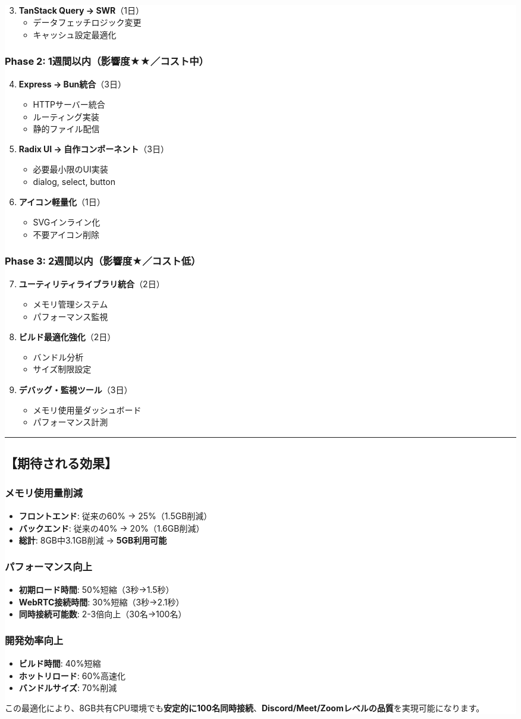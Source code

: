 3. **TanStack Query → SWR**（1日）
   - データフェッチロジック変更
   - キャッシュ設定最適化

### Phase 2: 1週間以内（影響度★★／コスト中）

4. **Express → Bun統合**（3日）
   - HTTPサーバー統合
   - ルーティング実装
   - 静的ファイル配信

5. **Radix UI → 自作コンポーネント**（3日）
   - 必要最小限のUI実装
   - dialog, select, button

6. **アイコン軽量化**（1日）
   - SVGインライン化
   - 不要アイコン削除

### Phase 3: 2週間以内（影響度★／コスト低）

7. **ユーティリティライブラリ統合**（2日）
   - メモリ管理システム
   - パフォーマンス監視

8. **ビルド最適化強化**（2日）
   - バンドル分析
   - サイズ制限設定

9. **デバッグ・監視ツール**（3日）
   - メモリ使用量ダッシュボード
   - パフォーマンス計測

---

## 【期待される効果】

### メモリ使用量削減
- **フロントエンド**: 従来の60% → 25%（1.5GB削減）
- **バックエンド**: 従来の40% → 20%（1.6GB削減）
- **総計**: 8GB中3.1GB削減 → **5GB利用可能**

### パフォーマンス向上
- **初期ロード時間**: 50%短縮（3秒→1.5秒）
- **WebRTC接続時間**: 30%短縮（3秒→2.1秒）
- **同時接続可能数**: 2-3倍向上（30名→100名）

### 開発効率向上
- **ビルド時間**: 40%短縮
- **ホットリロード**: 60%高速化
- **バンドルサイズ**: 70%削減

この最適化により、8GB共有CPU環境でも**安定的に100名同時接続**、**Discord/Meet/Zoomレベルの品質**を実現可能になります。